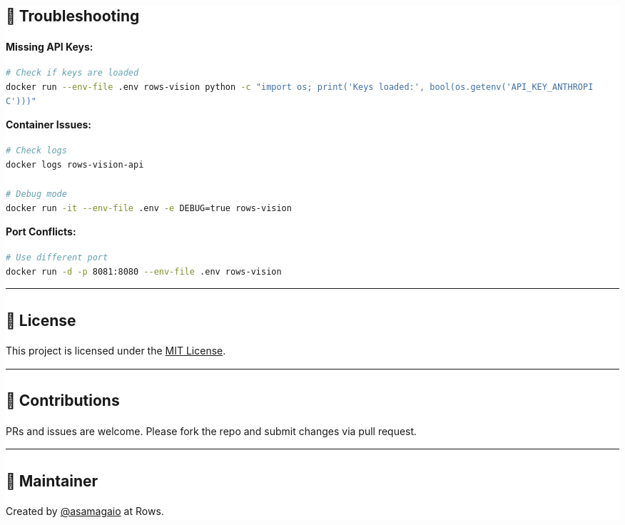 
## 🐛 Troubleshooting

**Missing API Keys:**
```bash
# Check if keys are loaded
docker run --env-file .env rows-vision python -c "import os; print('Keys loaded:', bool(os.getenv('API_KEY_ANTHROPIC')))"
```

**Container Issues:**
```bash
# Check logs
docker logs rows-vision-api

# Debug mode
docker run -it --env-file .env -e DEBUG=true rows-vision
```

**Port Conflicts:**
```bash
# Use different port
docker run -d -p 8081:8080 --env-file .env rows-vision
```

---

## 📄 License

This project is licensed under the [MIT License](./LICENSE).

---

## 🙌 Contributions

PRs and issues are welcome. Please fork the repo and submit changes via pull request.

---

## 📣 Maintainer

Created by [@asamagaio](https://github.com/asamagaio) at Rows.